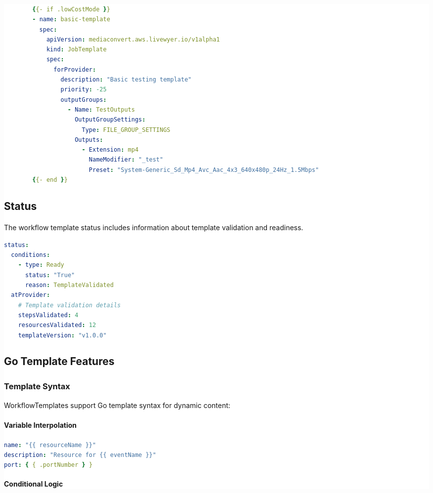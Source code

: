 ```yaml
        {{- if .lowCostMode }}
        - name: basic-template
          spec:
            apiVersion: mediaconvert.aws.livewyer.io/v1alpha1
            kind: JobTemplate
            spec:
              forProvider:
                description: "Basic testing template"
                priority: -25
                outputGroups:
                  - Name: TestOutputs
                    OutputGroupSettings:
                      Type: FILE_GROUP_SETTINGS
                    Outputs:
                      - Extension: mp4
                        NameModifier: "_test"
                        Preset: "System-Generic_Sd_Mp4_Avc_Aac_4x3_640x480p_24Hz_1.5Mbps"
        {{- end }}
```

## Status

The workflow template status includes information about template validation and readiness.

```yaml
status:
  conditions:
    - type: Ready
      status: "True"
      reason: TemplateValidated
  atProvider:
    # Template validation details
    stepsValidated: 4
    resourcesValidated: 12
    templateVersion: "v1.0.0"
```

## Go Template Features

### Template Syntax

WorkflowTemplates support Go template syntax for dynamic content:

#### Variable Interpolation

```yaml
name: "{{ resourceName }}"
description: "Resource for {{ eventName }}"
port: { { .portNumber } }
```

#### Conditional Logic
